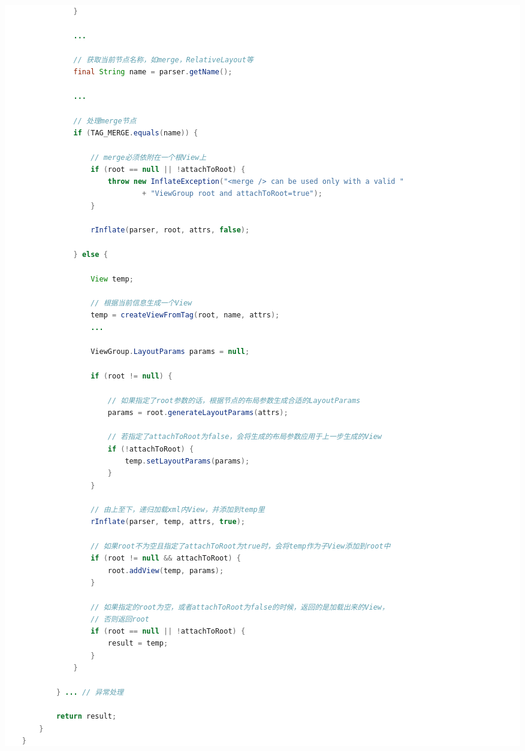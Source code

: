```java
                }

                ...

                // 获取当前节点名称，如merge，RelativeLayout等
                final String name = parser.getName();
                
                ...

                // 处理merge节点
                if (TAG_MERGE.equals(name)) {

                	// merge必须依附在一个根View上
                    if (root == null || !attachToRoot) {
                        throw new InflateException("<merge /> can be used only with a valid "
                                + "ViewGroup root and attachToRoot=true");
                    }

                    rInflate(parser, root, attrs, false);

                } else {
                    
                    View temp;
                    
                    // 根据当前信息生成一个View
                    temp = createViewFromTag(root, name, attrs);
                    ...

                    ViewGroup.LayoutParams params = null;

                    if (root != null) {
                       
                        // 如果指定了root参数的话，根据节点的布局参数生成合适的LayoutParams
                        params = root.generateLayoutParams(attrs);

                        // 若指定了attachToRoot为false，会将生成的布局参数应用于上一步生成的View
                        if (!attachToRoot) {
                            temp.setLayoutParams(params);
                        }
                    }

                    // 由上至下，递归加载xml内View，并添加到temp里
                    rInflate(parser, temp, attrs, true);

                    // 如果root不为空且指定了attachToRoot为true时，会将temp作为子View添加到root中
                    if (root != null && attachToRoot) {
                        root.addView(temp, params);
                    }

                    // 如果指定的root为空，或者attachToRoot为false的时候，返回的是加载出来的View，
                    // 否则返回root
                    if (root == null || !attachToRoot) {
                        result = temp;
                    }
                }

            } ... // 异常处理

            return result;
        }
    }
```

